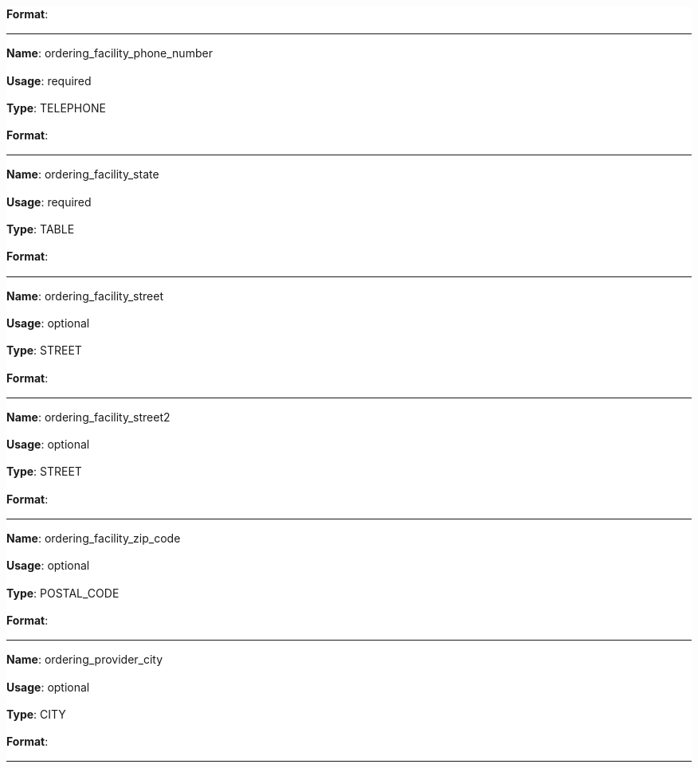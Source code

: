 **Format**:         

---

**Name**:           ordering_facility_phone_number

**Usage**:          required

**Type**:           TELEPHONE

**Format**:         

---

**Name**:           ordering_facility_state

**Usage**:          required

**Type**:           TABLE

**Format**:         

---

**Name**:           ordering_facility_street

**Usage**:          optional

**Type**:           STREET

**Format**:         

---

**Name**:           ordering_facility_street2

**Usage**:          optional

**Type**:           STREET

**Format**:         

---

**Name**:           ordering_facility_zip_code

**Usage**:          optional

**Type**:           POSTAL_CODE

**Format**:         

---

**Name**:           ordering_provider_city

**Usage**:          optional

**Type**:           CITY

**Format**:         

---
